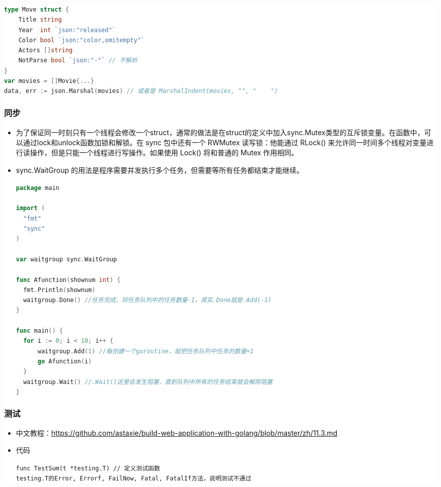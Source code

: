 ```go
type Move struct {
    Title string
    Year  int `json:"released"`
    Color bool `json:"color,omitempty"`
    Actors []string
    NotParse bool `json:"-"` // 不解析
}
var movies = []Movie{...}
data, err := json.Marshal(movies) // 或者是 MarshalIndent(movies, "", "    ")
```

### 同步
- 为了保证同一时刻只有一个线程会修改一个struct，通常的做法是在struct的定义中加入sync.Mutex类型的互斥锁变量。在函数中，可以通过lock和unlock函数加锁和解锁。在 sync 包中还有一个 RWMutex 读写锁：他能通过 RLock() 来允许同一时间多个线程对变量进行读操作，但是只能一个线程进行写操作。如果使用 Lock() 将和普通的 Mutex 作用相同。

- sync.WaitGroup 的用法是程序需要并发执行多个任务，但需要等所有任务都结束才能继续。

  ```go
  package main
  
  import (
  	"fmt"
  	"sync"
  )
  
  var waitgroup sync.WaitGroup
  
  func Afunction(shownum int) {
  	fmt.Println(shownum)
  	waitgroup.Done() //任务完成，将任务队列中的任务数量-1，其实.Done就是.Add(-1)
  }
  
  func main() {
  	for i := 0; i < 10; i++ {
  		waitgroup.Add(1) //每创建一个goroutine，就把任务队列中任务的数量+1
  		go Afunction(i)
  	}
  	waitgroup.Wait() //.Wait()这里会发生阻塞，直到队列中所有的任务结束就会解除阻塞
  }
  ```

  

### 测试

- 中文教程：<https://github.com/astaxie/build-web-application-with-golang/blob/master/zh/11.3.md>

- 代码

  ```golang
  func TestSum(t *testing.T) // 定义测试函数
  testing.T的Error, Errorf, FailNow, Fatal, FatalIf方法，说明测试不通过
  ```
